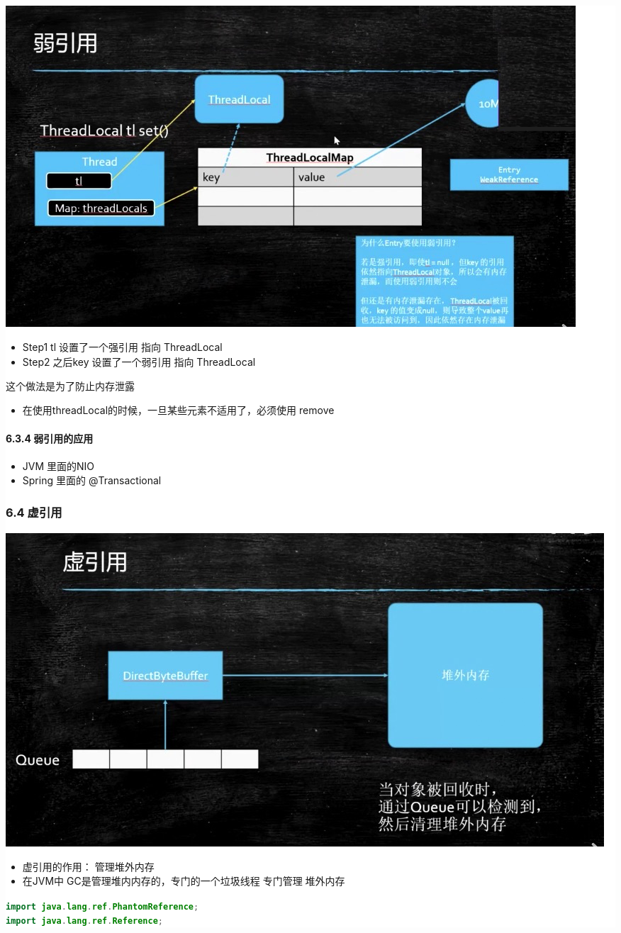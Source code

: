 ![](images/7D1CA952-856F-4DA4-8F23-DE06002BF4CB.png)
* Step1 tl 设置了一个强引用 指向 ThreadLocal
* Step2 之后key 设置了一个弱引用 指向 ThreadLocal

这个做法是为了防止内存泄露

* 在使用threadLocal的时候，一旦某些元素不适用了，必须使用 remove

#### 6.3.4 弱引用的应用
* JVM 里面的NIO
* Spring 里面的 @Transactional

### 6.4 虚引用
![](images/37F4F531-84D9-49C1-AFE6-80373F409EE8.png)
* 虚引用的作用： 管理堆外内存
* 在JVM中 GC是管理堆内内存的，专门的一个垃圾线程 专门管理 堆外内存
```java
import java.lang.ref.PhantomReference;
import java.lang.ref.Reference;
```